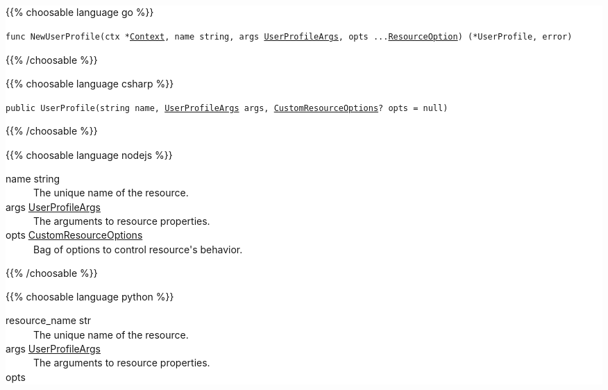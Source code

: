{{% choosable language go %}}
<div class="highlight"><pre class="chroma"><code class="language-go" data-lang="go"><span class="k">func </span><span class="nx">NewUserProfile</span><span class="p">(</span><span class="nx">ctx</span><span class="p"> *</span><span class="nx"><a href="https://pkg.go.dev/github.com/pulumi/pulumi/sdk/v3/go/pulumi?tab=doc#Context">Context</a></span><span class="p">,</span> <span class="nx">name</span><span class="p"> </span><span class="nx">string</span><span class="p">,</span> <span class="nx">args</span><span class="p"> </span><span class="nx"><a href="#inputs">UserProfileArgs</a></span><span class="p">,</span> <span class="nx">opts</span><span class="p"> ...</span><span class="nx"><a href="https://pkg.go.dev/github.com/pulumi/pulumi/sdk/v3/go/pulumi?tab=doc#ResourceOption">ResourceOption</a></span><span class="p">) (*<span class="nx">UserProfile</span>, error)</span></code></pre></div>
{{% /choosable %}}

{{% choosable language csharp %}}
<div class="highlight"><pre class="chroma"><code class="language-csharp" data-lang="csharp"><span class="k">public </span><span class="nx">UserProfile</span><span class="p">(</span><span class="nx">string</span><span class="p"> </span><span class="nx">name<span class="p">,</span> <span class="nx"><a href="#inputs">UserProfileArgs</a></span><span class="p"> </span><span class="nx">args<span class="p">,</span> <span class="nx"><a href="/docs/reference/pkg/dotnet/Pulumi/Pulumi.CustomResourceOptions.html">CustomResourceOptions</a></span><span class="p">? </span><span class="nx">opts = null<span class="p">)</span></code></pre></div>
{{% /choosable %}}

{{% choosable language nodejs %}}

<dl class="resources-properties"><dt
        class="property-required" title="Required">
        <span>name</span>
        <span class="property-indicator"></span>
        <span class="property-type">string</span>
    </dt>
    <dd>The unique name of the resource.</dd><dt
        class="property-required" title="Required">
        <span>args</span>
        <span class="property-indicator"></span>
        <span class="property-type"><a href="#inputs">UserProfileArgs</a></span>
    </dt>
    <dd>The arguments to resource properties.</dd><dt
        class="property-optional" title="Optional">
        <span>opts</span>
        <span class="property-indicator"></span>
        <span class="property-type"><a href="/docs/reference/pkg/nodejs/pulumi/pulumi/#CustomResourceOptions">CustomResourceOptions</a></span>
    </dt>
    <dd>Bag of options to control resource&#39;s behavior.</dd></dl>

{{% /choosable %}}

{{% choosable language python %}}

<dl class="resources-properties"><dt
        class="property-required" title="Required">
        <span>resource_name</span>
        <span class="property-indicator"></span>
        <span class="property-type">str</span>
    </dt>
    <dd>The unique name of the resource.</dd><dt
        class="property-required" title="Required">
        <span>args</span>
        <span class="property-indicator"></span>
        <span class="property-type"><a href="#inputs">UserProfileArgs</a></span>
    </dt>
    <dd>The arguments to resource properties.</dd><dt
        class="property-optional" title="Optional">
        <span>opts</span>
        <span class="property-indicator"></span>